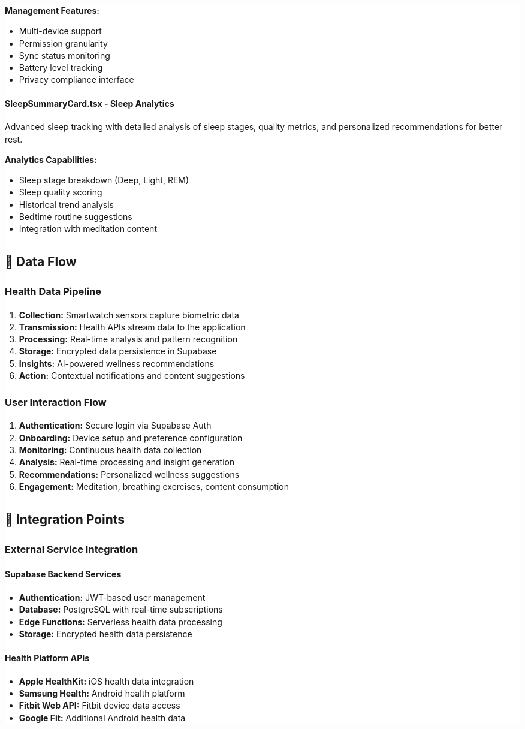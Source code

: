 **Management Features:**
- Multi-device support
- Permission granularity
- Sync status monitoring
- Battery level tracking
- Privacy compliance interface

#### **SleepSummaryCard.tsx** - Sleep Analytics
Advanced sleep tracking with detailed analysis of sleep stages, quality metrics, and personalized recommendations for better rest.

**Analytics Capabilities:**
- Sleep stage breakdown (Deep, Light, REM)
- Sleep quality scoring
- Historical trend analysis
- Bedtime routine suggestions
- Integration with meditation content

## 🔄 Data Flow

### Health Data Pipeline
1. **Collection:** Smartwatch sensors capture biometric data
2. **Transmission:** Health APIs stream data to the application
3. **Processing:** Real-time analysis and pattern recognition
4. **Storage:** Encrypted data persistence in Supabase
5. **Insights:** AI-powered wellness recommendations
6. **Action:** Contextual notifications and content suggestions

### User Interaction Flow
1. **Authentication:** Secure login via Supabase Auth
2. **Onboarding:** Device setup and preference configuration
3. **Monitoring:** Continuous health data collection
4. **Analysis:** Real-time processing and insight generation
5. **Recommendations:** Personalized wellness suggestions
6. **Engagement:** Meditation, breathing exercises, content consumption

## 🔌 Integration Points

### External Service Integration

#### **Supabase Backend Services**
- **Authentication:** JWT-based user management
- **Database:** PostgreSQL with real-time subscriptions
- **Edge Functions:** Serverless health data processing
- **Storage:** Encrypted health data persistence

#### **Health Platform APIs**
- **Apple HealthKit:** iOS health data integration
- **Samsung Health:** Android health platform
- **Fitbit Web API:** Fitbit device data access
- **Google Fit:** Additional Android health data
